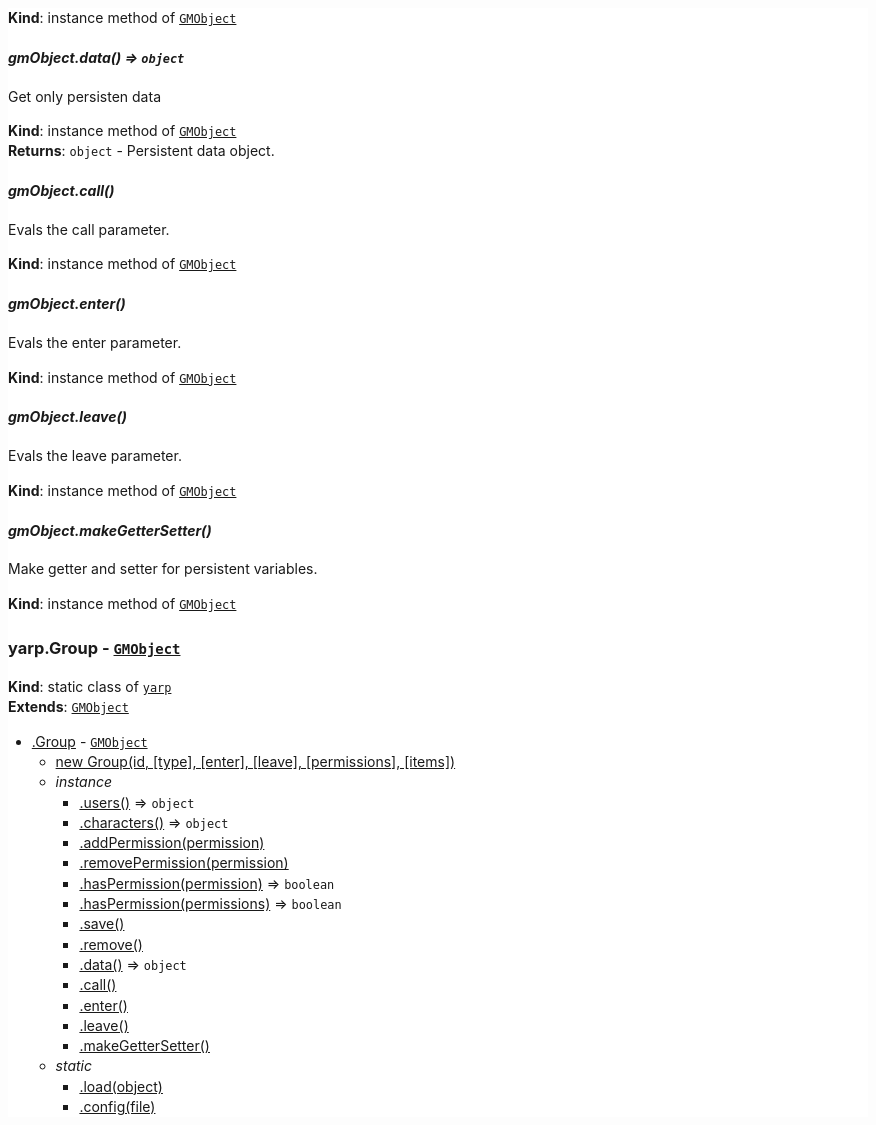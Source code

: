 **Kind**: instance method of [<code>GMObject</code>](#yarp.GMObject)  
<a name="yarp.GMObject+data"></a>

#### *gmObject.data() => <code>object</code>*
Get only persisten data

**Kind**: instance method of [<code>GMObject</code>](#yarp.GMObject)  
**Returns**: <code>object</code> - Persistent data object.  
<a name="yarp.GMObject+call"></a>

#### *gmObject.call()*
Evals the call parameter.

**Kind**: instance method of [<code>GMObject</code>](#yarp.GMObject)  
<a name="yarp.GMObject+enter"></a>

#### *gmObject.enter()*
Evals the enter parameter.

**Kind**: instance method of [<code>GMObject</code>](#yarp.GMObject)  
<a name="yarp.GMObject+leave"></a>

#### *gmObject.leave()*
Evals the leave parameter.

**Kind**: instance method of [<code>GMObject</code>](#yarp.GMObject)  
<a name="yarp.GMObject+makeGetterSetter"></a>

#### *gmObject.makeGetterSetter()*
Make getter and setter for persistent variables.

**Kind**: instance method of [<code>GMObject</code>](#yarp.GMObject)  
<a name="yarp.Group"></a>

### yarp.Group - [<code>GMObject</code>](#yarp.GMObject)
**Kind**: static class of [<code>yarp</code>](#yarp)  
**Extends**: [<code>GMObject</code>](#yarp.GMObject)  

* [.Group](#yarp.Group) - [<code>GMObject</code>](#yarp.GMObject)
    * [new Group(id, [type], [enter], [leave], [permissions], [items])](#new_yarp.Group_new)
    * _instance_
        * [.users()](#yarp.Group+users) => <code>object</code>
        * [.characters()](#yarp.Group+characters) => <code>object</code>
        * [.addPermission(permission)](#yarp.Group+addPermission)
        * [.removePermission(permission)](#yarp.Group+removePermission)
        * [.hasPermission(permission)](#yarp.Group+hasPermission) => <code>boolean</code>
        * [.hasPermission(permissions)](#yarp.Group+hasPermission) => <code>boolean</code>
        * [.save()](#yarp.GMObject+save)
        * [.remove()](#yarp.GMObject+remove)
        * [.data()](#yarp.GMObject+data) => <code>object</code>
        * [.call()](#yarp.GMObject+call)
        * [.enter()](#yarp.GMObject+enter)
        * [.leave()](#yarp.GMObject+leave)
        * [.makeGetterSetter()](#yarp.GMObject+makeGetterSetter)
    * _static_
        * [.load(object)](#yarp.Group.load)
        * [.config(file)](#yarp.Group.config)

